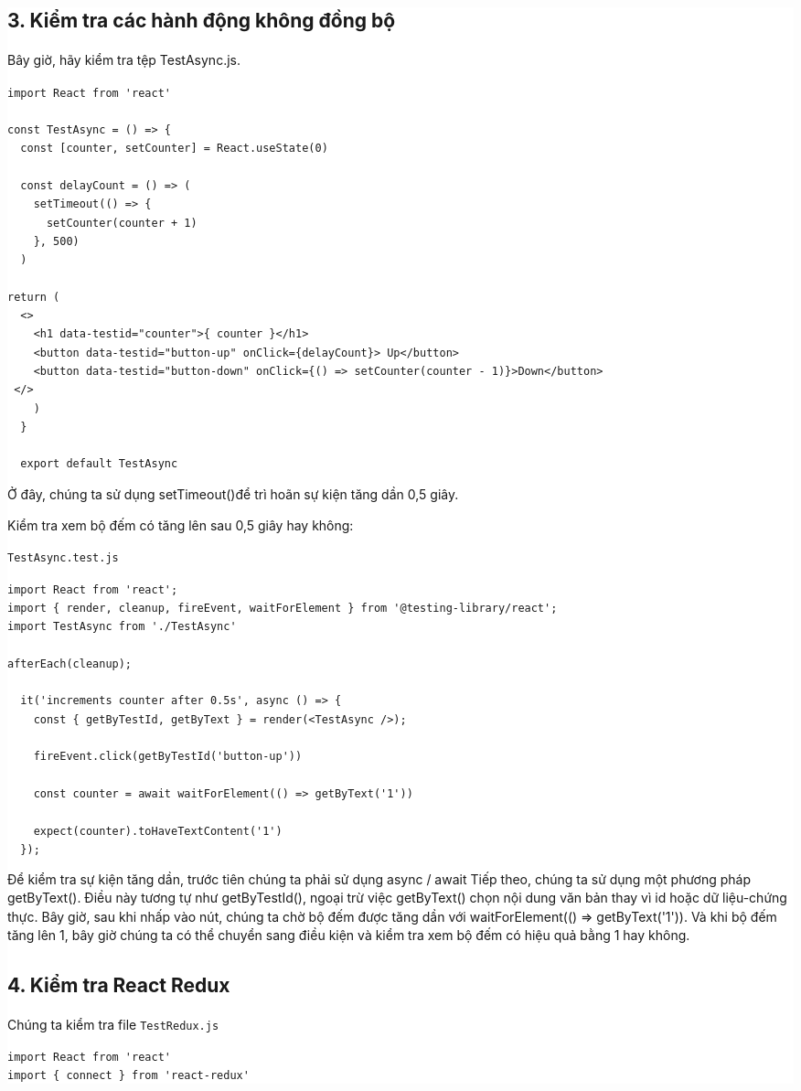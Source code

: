 ## 3. Kiểm tra các hành động không đồng bộ

Bây giờ, hãy kiểm tra tệp TestAsync.js.
```
import React from 'react'

const TestAsync = () => {
  const [counter, setCounter] = React.useState(0)

  const delayCount = () => (
    setTimeout(() => {
      setCounter(counter + 1)
    }, 500)
  )
  
return (
  <>
    <h1 data-testid="counter">{ counter }</h1>
    <button data-testid="button-up" onClick={delayCount}> Up</button>
    <button data-testid="button-down" onClick={() => setCounter(counter - 1)}>Down</button>
 </>
    )
  }
  
  export default TestAsync
```
Ở đây, chúng ta sử dụng setTimeout()để trì hoãn sự kiện tăng dần 0,5 giây.

Kiểm tra xem bộ đếm có tăng lên sau 0,5 giây hay không:

```TestAsync.test.js```
```
import React from 'react';
import { render, cleanup, fireEvent, waitForElement } from '@testing-library/react';
import TestAsync from './TestAsync'

afterEach(cleanup);
  
  it('increments counter after 0.5s', async () => {
    const { getByTestId, getByText } = render(<TestAsync />); 

    fireEvent.click(getByTestId('button-up'))

    const counter = await waitForElement(() => getByText('1')) 

    expect(counter).toHaveTextContent('1')
  });
```
Để kiểm tra sự kiện tăng dần, trước tiên chúng ta phải sử dụng async / await
Tiếp theo, chúng ta sử dụng một phương pháp getByText(). Điều này tương tự như getByTestId(), ngoại trừ việc getByText() chọn nội dung văn bản thay vì id hoặc dữ liệu-chứng thực.
Bây giờ, sau khi nhấp vào nút, chúng ta chờ bộ đếm được tăng dần với waitForElement(() => getByText('1')). Và khi bộ đếm tăng lên 1, bây giờ chúng ta có thể chuyển sang điều kiện và kiểm tra xem bộ đếm có hiệu quả bằng 1 hay không.

## 4. Kiểm tra React Redux
Chúng ta kiểm tra file ```TestRedux.js```

```
import React from 'react'
import { connect } from 'react-redux'
